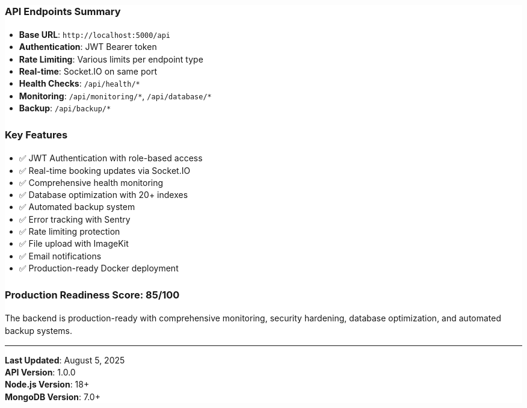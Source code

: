 ### **API Endpoints Summary**
- **Base URL**: `http://localhost:5000/api`
- **Authentication**: JWT Bearer token
- **Rate Limiting**: Various limits per endpoint type
- **Real-time**: Socket.IO on same port
- **Health Checks**: `/api/health/*`
- **Monitoring**: `/api/monitoring/*`, `/api/database/*`
- **Backup**: `/api/backup/*`

### **Key Features**
- ✅ JWT Authentication with role-based access
- ✅ Real-time booking updates via Socket.IO
- ✅ Comprehensive health monitoring
- ✅ Database optimization with 20+ indexes
- ✅ Automated backup system
- ✅ Error tracking with Sentry
- ✅ Rate limiting protection
- ✅ File upload with ImageKit
- ✅ Email notifications
- ✅ Production-ready Docker deployment

### **Production Readiness Score: 85/100**
The backend is production-ready with comprehensive monitoring, security hardening, database optimization, and automated backup systems.

---

**Last Updated**: August 5, 2025  
**API Version**: 1.0.0  
**Node.js Version**: 18+  
**MongoDB Version**: 7.0+